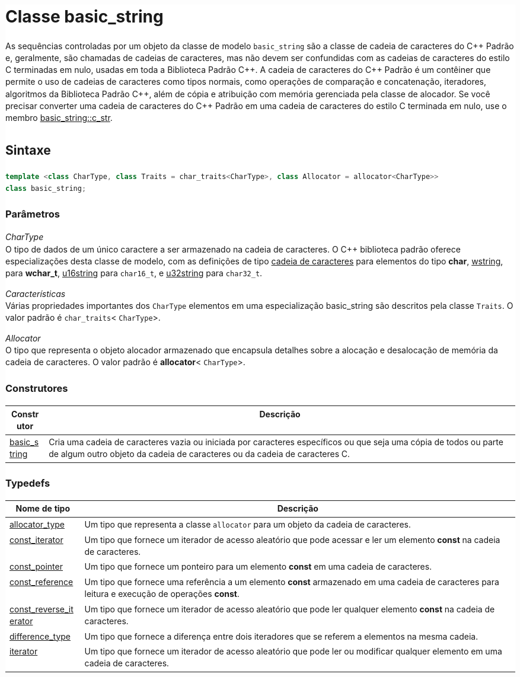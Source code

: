 
# <a name="basicstring-class"></a>Classe basic_string

As sequências controladas por um objeto da classe de modelo `basic_string` são a classe de cadeia de caracteres do C++ Padrão e, geralmente, são chamadas de cadeias de caracteres, mas não devem ser confundidas com as cadeias de caracteres do estilo C terminadas em nulo, usadas em toda a Biblioteca Padrão C++. A cadeia de caracteres do C++ Padrão é um contêiner que permite o uso de cadeias de caracteres como tipos normais, como operações de comparação e concatenação, iteradores, algoritmos da Biblioteca Padrão C++, além de cópia e atribuição com memória gerenciada pela classe de alocador. Se você precisar converter uma cadeia de caracteres do C++ Padrão em uma cadeia de caracteres do estilo C terminada em nulo, use o membro [basic_string::c_str](#c_str).

## <a name="syntax"></a>Sintaxe

```cpp
template <class CharType, class Traits = char_traits<CharType>, class Allocator = allocator<CharType>>
class basic_string;
```

### <a name="parameters"></a>Parâmetros

*CharType*<br/>
O tipo de dados de um único caractere a ser armazenado na cadeia de caracteres. O C++ biblioteca padrão oferece especializações desta classe de modelo, com as definições de tipo [cadeia de caracteres](../standard-library/string-typedefs.md#string) para elementos do tipo **char**, [wstring](../standard-library/string-typedefs.md#wstring), para **wchar_t**, [u16string](../standard-library/string-typedefs.md#u16string) para `char16_t`, e [u32string](../standard-library/string-typedefs.md#u32string) para `char32_t`.

*Características*<br/>
Várias propriedades importantes dos `CharType` elementos em uma especialização basic_string são descritos pela classe `Traits`. O valor padrão é `char_traits`< `CharType`>.

*Allocator*<br/>
O tipo que representa o objeto alocador armazenado que encapsula detalhes sobre a alocação e desalocação de memória da cadeia de caracteres. O valor padrão é **allocator**< `CharType`>.

### <a name="constructors"></a>Construtores

|Construtor|Descrição|
|-|-|
|[basic_string](#basic_string)|Cria uma cadeia de caracteres vazia ou iniciada por caracteres específicos ou que seja uma cópia de todos ou parte de algum outro objeto da cadeia de caracteres ou da cadeia de caracteres C.|

### <a name="typedefs"></a>Typedefs

|Nome de tipo|Descrição|
|-|-|
|[allocator_type](#allocator_type)|Um tipo que representa a classe `allocator` para um objeto da cadeia de caracteres.|
|[const_iterator](#const_iterator)|Um tipo que fornece um iterador de acesso aleatório que pode acessar e ler um elemento **const** na cadeia de caracteres.|
|[const_pointer](#const_pointer)|Um tipo que fornece um ponteiro para um elemento **const** em uma cadeia de caracteres.|
|[const_reference](#const_reference)|Um tipo que fornece uma referência a um elemento **const** armazenado em uma cadeia de caracteres para leitura e execução de operações **const**.|
|[const_reverse_iterator](#const_reverse_iterator)|Um tipo que fornece um iterador de acesso aleatório que pode ler qualquer elemento **const** na cadeia de caracteres.|
|[difference_type](#difference_type)|Um tipo que fornece a diferença entre dois iteradores que se referem a elementos na mesma cadeia.|
|[iterator](#iterator)|Um tipo que fornece um iterador de acesso aleatório que pode ler ou modificar qualquer elemento em uma cadeia de caracteres.|